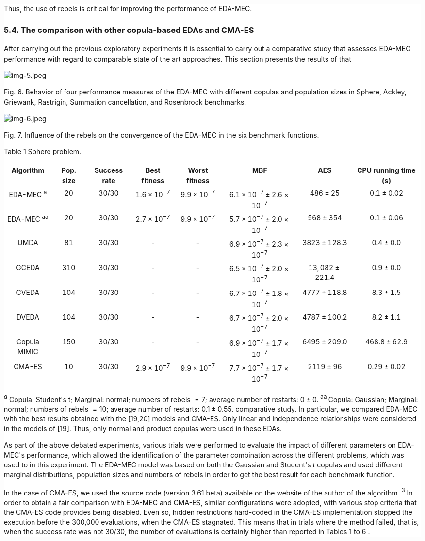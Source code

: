 Thus, the use of rebels is critical for improving the performance of EDA-MEC.

### 5.4. The comparison with other copula-based EDAs and CMA-ES

After carrying out the previous exploratory experiments it is essential to carry out a comparative study that assesses EDA-MEC performance with regard to comparable state of the art approaches. This section presents the results of that

![img-5.jpeg](img-5.jpeg)

Fig. 6. Behavior of four performance measures of the EDA-MEC with different copulas and population sizes in Sphere, Ackley, Griewank, Rastrigin, Summation cancellation, and Rosenbrock benchmarks.

![img-6.jpeg](img-6.jpeg)

Fig. 7. Influence of the rebels on the convergence of the EDA-MEC in the six benchmark functions.

Table 1
Sphere problem.

| Algorithm | Pop. size | Success rate | Best fitness | Worst fitness | MBF | AES | CPU running time (s) |
| :--: | :--: | :--: | :--: | :--: | :--: | :--: | :--: |
| EDA-MEC ${ }^{\text {a }}$ | 20 | 30/30 | $1.6 \times 10^{-7}$ | $9.9 \times 10^{-7}$ | $6.1 \times 10^{-7} \pm 2.6 \times 10^{-7}$ | $486 \pm 25$ | $0.1 \pm 0.02$ |
| EDA-MEC ${ }^{\text {aa }}$ | 20 | 30/30 | $2.7 \times 10^{-7}$ | $9.9 \times 10^{-7}$ | $5.7 \times 10^{-7} \pm 2.0 \times 10^{-7}$ | $568 \pm 354$ | $0.1 \pm 0.06$ |
| UMDA | 81 | 30/30 | - | - | $6.9 \times 10^{-7} \pm 2.3 \times 10^{-7}$ | $3823 \pm 128.3$ | $0.4 \pm 0.0$ |
| GCEDA | 310 | 30/30 | - | - | $6.5 \times 10^{-7} \pm 2.0 \times 10^{-7}$ | $13,082 \pm 221.4$ | $0.9 \pm 0.0$ |
| CVEDA | 104 | 30/30 | - | - | $6.7 \times 10^{-7} \pm 1.8 \times 10^{-7}$ | $4777 \pm 118.8$ | $8.3 \pm 1.5$ |
| DVEDA | 104 | 30/30 | - | - | $6.7 \times 10^{-7} \pm 2.0 \times 10^{-7}$ | $4787 \pm 100.2$ | $8.2 \pm 1.1$ |
| Copula MIMIC | 150 | 30/30 | - | - | $6.9 \times 10^{-7} \pm 1.7 \times 10^{-7}$ | $6495 \pm 209.0$ | $468.8 \pm 62.9$ |
| CMA-ES | 10 | 30/30 | $2.9 \times 10^{-7}$ | $9.9 \times 10^{-7}$ | $7.7 \times 10^{-7} \pm 1.7 \times 10^{-7}$ | $2119 \pm 96$ | $0.29 \pm 0.02$ |

${ }^{a}$ Copula: Student's t; Marginal: normal; numbers of rebels $=7$; average number of restarts: $0 \pm 0$.
${ }^{\text {aa }}$ Copula: Gaussian; Marginal: normal; numbers of rebels $=10$; average number of restarts: $0.1 \pm 0.55$.
comparative study. In particular, we compared EDA-MEC with the best results obtained with the [19,20] models and CMA-ES. Only linear and independence relationships were considered in the models of [19]. Thus, only normal and product copulas were used in these EDAs.

As part of the above debated experiments, various trials were performed to evaluate the impact of different parameters on EDA-MEC's performance, which allowed the identification of the parameter combination across the different problems, which was used to in this experiment. The EDA-MEC model was based on both the Gaussian and Student's $t$ copulas and used different marginal distributions, population sizes and numbers of rebels in order to get the best result for each benchmark function.

In the case of CMA-ES, we used the source code (version 3.61.beta) available on the website of the author of the algorithm. ${ }^{3}$ In order to obtain a fair comparison with EDA-MEC and CMA-ES, similar configurations were adopted, with various stop criteria that the CMA-ES code provides being disabled. Even so, hidden restrictions hard-coded in the CMA-ES implementation stopped the execution before the 300,000 evaluations, when the CMA-ES stagnated. This means that in trials where the method failed, that is, when the success rate was not $30 / 30$, the number of evaluations is certainly higher than reported in Tables 1 to 6 .


[^0]:    a Corresponding author.
[^0]:    ${ }^{3}$ https://www.lri.fr/ hansen/cmaes_inmatlab.html\#matlab
[^0]:    * Copula: Student's t; Marginal: empirical; numbers of rebels $=12$; average number of restarts: $70.9 \pm 51.0$.